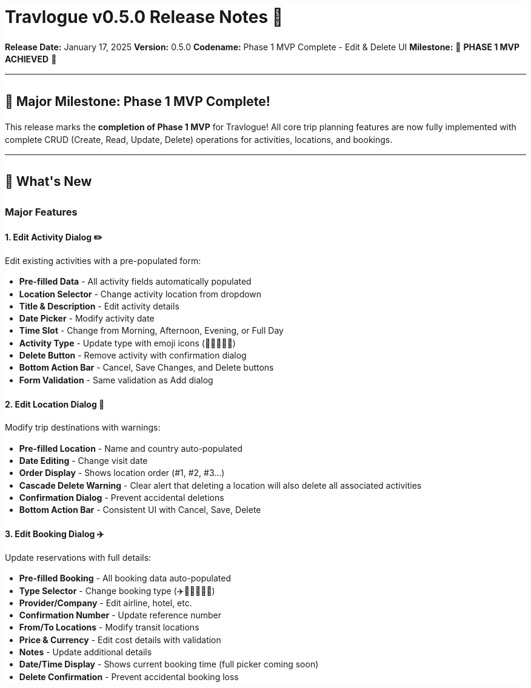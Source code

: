 # Travlogue v0.5.0 Release Notes 🎉

**Release Date:** January 17, 2025
**Version:** 0.5.0
**Codename:** Phase 1 MVP Complete - Edit & Delete UI
**Milestone:** 🎉 **PHASE 1 MVP ACHIEVED** 🎉

---

## 🎊 Major Milestone: Phase 1 MVP Complete!

This release marks the **completion of Phase 1 MVP** for Travlogue! All core trip planning features are now fully implemented with complete CRUD (Create, Read, Update, Delete) operations for activities, locations, and bookings.

---

## 🎉 What's New

### Major Features

#### 1. **Edit Activity Dialog** ✏️
Edit existing activities with a pre-populated form:
- **Pre-filled Data** - All activity fields automatically populated
- **Location Selector** - Change activity location from dropdown
- **Title & Description** - Edit activity details
- **Date Picker** - Modify activity date
- **Time Slot** - Change from Morning, Afternoon, Evening, or Full Day
- **Activity Type** - Update type with emoji icons (🎨🍴🎫🚗📝)
- **Delete Button** - Remove activity with confirmation dialog
- **Bottom Action Bar** - Cancel, Save Changes, and Delete buttons
- **Form Validation** - Same validation as Add dialog

#### 2. **Edit Location Dialog** 📍
Modify trip destinations with warnings:
- **Pre-filled Location** - Name and country auto-populated
- **Date Editing** - Change visit date
- **Order Display** - Shows location order (#1, #2, #3...)
- **Cascade Delete Warning** - Clear alert that deleting a location will also delete all associated activities
- **Confirmation Dialog** - Prevent accidental deletions
- **Bottom Action Bar** - Consistent UI with Cancel, Save, Delete

#### 3. **Edit Booking Dialog** ✈️
Update reservations with full details:
- **Pre-filled Booking** - All booking data auto-populated
- **Type Selector** - Change booking type (✈️🏨🚂🚌🎫📝)
- **Provider/Company** - Edit airline, hotel, etc.
- **Confirmation Number** - Update reference number
- **From/To Locations** - Modify transit locations
- **Price & Currency** - Edit cost details with validation
- **Notes** - Update additional details
- **Date/Time Display** - Shows current booking time (full picker coming soon)
- **Delete Confirmation** - Prevent accidental booking loss
